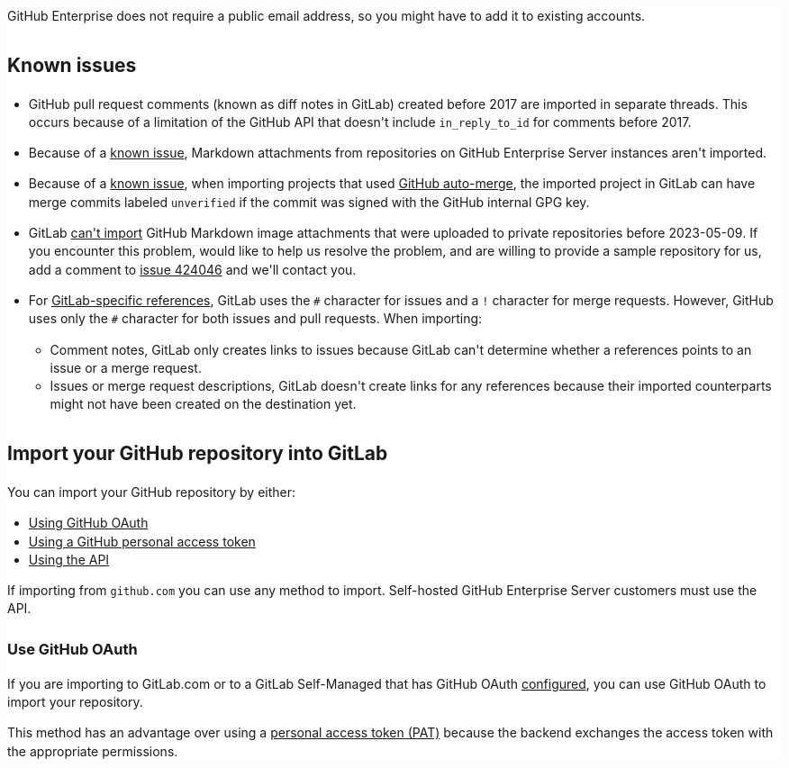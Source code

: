 GitHub Enterprise does not require a public email address, so you might have to add it to existing accounts.

## Known issues

- GitHub pull request comments (known as diff notes in GitLab) created before 2017 are imported in separate threads.
  This occurs because of a limitation of the GitHub API that doesn't include `in_reply_to_id` for comments before 2017.
- Because of a [known issue](https://gitlab.com/gitlab-org/gitlab/-/issues/424400), Markdown attachments from
  repositories on GitHub Enterprise Server instances aren't imported.
- Because of a [known issue](https://gitlab.com/gitlab-org/gitlab/-/issues/418800), when importing projects that used
  [GitHub auto-merge](https://docs.github.com/en/pull-requests/collaborating-with-pull-requests/incorporating-changes-from-a-pull-request/automatically-merging-a-pull-request), the imported project in GitLab can have merge commits labeled `unverified` if the commit was signed with the GitHub internal GPG key.
- GitLab [can't import](https://gitlab.com/gitlab-org/gitlab/-/issues/424046) GitHub Markdown image attachments that
  were uploaded to private repositories before 2023-05-09. If you encounter this problem, would like to help us resolve the problem, and are willing to provide a sample repository
  for us, add a comment to [issue 424046](https://gitlab.com/gitlab-org/gitlab/-/issues/424046) and we'll contact you.
- For [GitLab-specific references](../../markdown.md#gitlab-specific-references), GitLab uses the `#` character for issues and a `!` character for merge requests.
  However, GitHub uses only the `#` character for both issues and pull requests. When importing:

  - Comment notes, GitLab only creates links to issues because GitLab can't determine whether a references points to an
    issue or a merge request.
  - Issues or merge request descriptions, GitLab doesn't create links for any references because their imported
    counterparts might not have been created on the destination yet.

## Import your GitHub repository into GitLab

You can import your GitHub repository by either:

- [Using GitHub OAuth](#use-github-oauth)
- [Using a GitHub personal access token](#use-a-github-personal-access-token)
- [Using the API](#use-the-api)

If importing from `github.com` you can use any method to import. Self-hosted GitHub Enterprise Server customers must use the API.

### Use GitHub OAuth

If you are importing to GitLab.com or to a GitLab Self-Managed that has GitHub OAuth [configured](../../../integration/github.md), you can use GitHub OAuth to import your repository.

This method has an advantage over using a [personal access token (PAT)](#use-a-github-personal-access-token)
because the backend exchanges the access token with the appropriate permissions.
